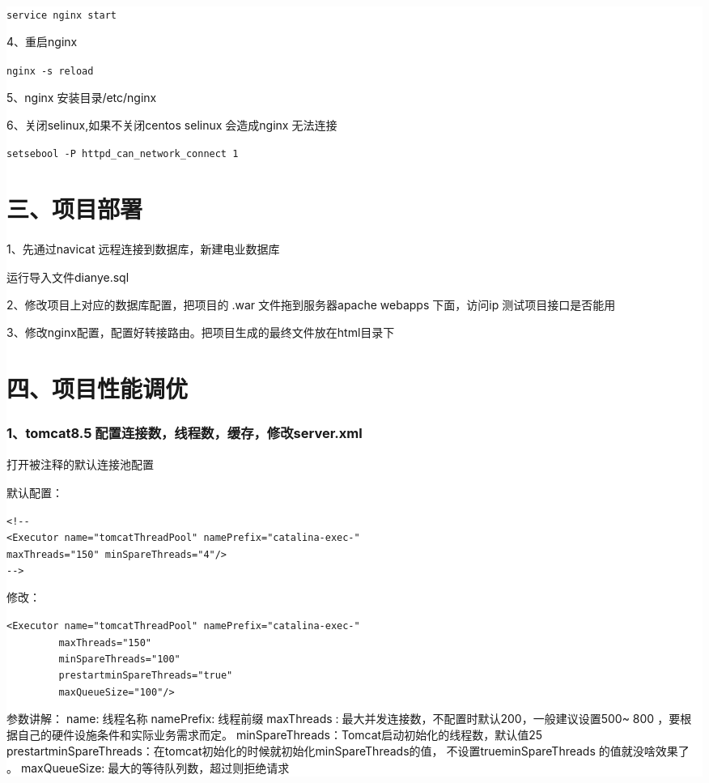 ```csharp
service nginx start
```

4、重启nginx

```
nginx -s reload 
```

5、nginx 安装目录/etc/nginx

6、关闭selinux,如果不关闭centos selinux 会造成nginx 无法连接

```
setsebool -P httpd_can_network_connect 1
```

# 三、项目部署

1、先通过navicat 远程连接到数据库，新建电业数据库

运行导入文件dianye.sql

2、修改项目上对应的数据库配置，把项目的 .war 文件拖到服务器apache webapps 下面，访问ip 测试项目接口是否能用

3、修改nginx配置，配置好转接路由。把项目生成的最终文件放在html目录下





# 四、项目性能调优

### 1、tomcat8.5 配置连接数，线程数，缓存，修改server.xml

打开被注释的默认连接池配置

 默认配置：

```
<!--  
<Executor name="tomcatThreadPool" namePrefix="catalina-exec-"  
maxThreads="150" minSpareThreads="4"/>  
-->  
```

修改：

```
<Executor name="tomcatThreadPool" namePrefix="catalina-exec-"  
         maxThreads="150" 
         minSpareThreads="100"   
         prestartminSpareThreads="true" 
         maxQueueSize="100"/>   
```

参数讲解：
name: 线程名称
namePrefix: 线程前缀
maxThreads : 最大并发连接数，不配置时默认200，一般建议设置500~ 800 ，要根据自己的硬件设施条件和实际业务需求而定。
minSpareThreads：Tomcat启动初始化的线程数，默认值25   
prestartminSpareThreads：在tomcat初始化的时候就初始化minSpareThreads的值， 不设置trueminSpareThreads  的值就没啥效果了 。
maxQueueSize: 最大的等待队列数，超过则拒绝请求
